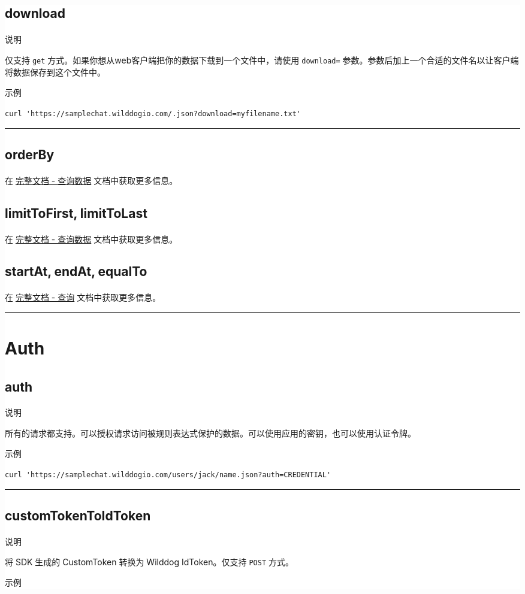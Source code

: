 
## download

说明

仅支持 `get` 方式。如果你想从web客户端把你的数据下载到一个文件中，请使用 `download=` 参数。参数后加上一个合适的文件名以让客户端将数据保存到这个文件中。

示例

```
curl 'https://samplechat.wilddogio.com/.json?download=myfilename.txt'

```

---

## orderBy

在 [完整文档 - 查询数据](/sync/rest/guide-rest.html#查询数据) 文档中获取更多信息。

## limitToFirst, limitToLast

在 [完整文档 - 查询数据](/sync/rest/guide-rest.html#查询数据) 文档中获取更多信息。

## startAt, endAt, equalTo

在 [完整文档 - 查询](/sync/rest/guide-rest.html#查询数据) 文档中获取更多信息。

---

# Auth

## auth

说明

所有的请求都支持。可以授权请求访问被规则表达式保护的数据。可以使用应用的密钥，也可以使用认证令牌。

示例

```
curl 'https://samplechat.wilddogio.com/users/jack/name.json?auth=CREDENTIAL'
```


---

## customTokenToIdToken

说明

将 SDK 生成的 CustomToken 转换为 Wilddog IdToken。仅支持 `POST` 方式。

示例
